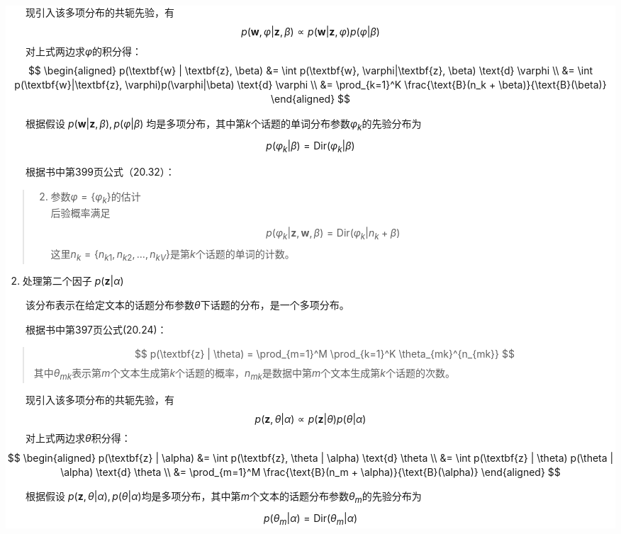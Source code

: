 &emsp;&emsp;现引入该多项分布的共轭先验，有
$$
p(\textbf{w}, \varphi|\textbf{z}, \beta) \propto p(\textbf{w}|\textbf{z}, \varphi)p(\varphi|\beta)
$$
&emsp;&emsp;对上式两边求$\varphi$的积分得：
$$
\begin{aligned}
p(\textbf{w} | \textbf{z}, \beta) 
&= \int p(\textbf{w}, \varphi|\textbf{z}, \beta) \text{d} \varphi \\
&= \int p(\textbf{w}|\textbf{z}, \varphi)p(\varphi|\beta) \text{d} \varphi \\
&= \prod_{k=1}^K \frac{\text{B}(n_k + \beta)}{\text{B}(\beta)}
\end{aligned}
$$

&emsp;&emsp;根据假设 $p(\mathbf w|\mathbf z, \beta), p(\varphi|\beta)$ 均是多项分布，其中第$k$个话题的单词分布参数$\varphi_k$的先验分布为
$$
p(\varphi_k|\beta) = \text{Dir}(\varphi_k|\beta)
$$

&emsp;&emsp;根据书中第399页公式（20.32）：
> 2. 参数$\varphi = \{ \varphi_k \}$的估计  
> 后验概率满足  
> $$
p(\varphi_k|\textbf{z}, \textbf{w}, \beta) = \text{Dir} (\varphi_k | n_k + \beta)
$$
> 这里$n_k = \{ n_{k1}, n_{k2}, \dots, n_{kV}\}$是第$k$个话题的单词的计数。

2. 处理第二个因子 $p(\textbf{z} | \alpha)$

&emsp;&emsp;该分布表示在给定文本的话题分布参数$\theta$下话题的分布，是一个多项分布。

&emsp;&emsp;根据书中第397页公式(20.24)：
> $$
p(\textbf{z} | \theta) = \prod_{m=1}^M \prod_{k=1}^K \theta_{mk}^{n_{mk}}
$$
> 其中$\theta_{mk}$表示第$m$个文本生成第$k$个话题的概率，$n_{mk}$是数据中第$m$个文本生成第$k$个话题的次数。

&emsp;&emsp;现引入该多项分布的共轭先验，有
$$
p(\textbf{z}, \theta | \alpha) \propto p(\textbf{z} | \theta) p(\theta | \alpha)
$$
&emsp;&emsp;对上式两边求$\theta$积分得：
$$
\begin{aligned}
p(\textbf{z} | \alpha) 
&= \int p(\textbf{z}, \theta | \alpha) \text{d} \theta \\
&= \int p(\textbf{z} | \theta) p(\theta | \alpha) \text{d} \theta \\
&= \prod_{m=1}^M \frac{\text{B}(n_m + \alpha)}{\text{B}(\alpha)}
\end{aligned}
$$

&emsp;&emsp;根据假设 $p(\textbf{z}, \theta|\alpha), p(\theta|\alpha)$均是多项分布，其中第$m$个文本的话题分布参数$\theta_m$的先验分布为
$$
p(\theta_m|\alpha) = \text{Dir} (\theta_m|\alpha)
$$
